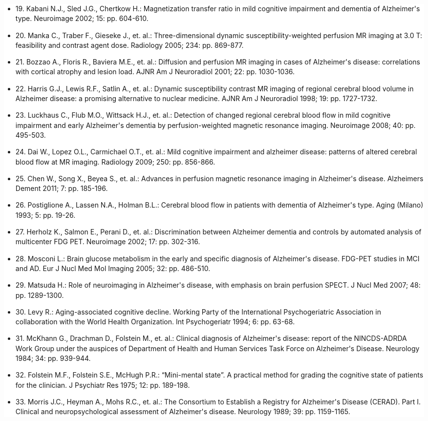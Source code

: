 
- 19\. Kabani N.J., Sled J.G., Chertkow H.: Magnetization transfer ratio in mild cognitive impairment and dementia of Alzheimer's type. Neuroimage 2002; 15: pp. 604-610.


- 20\. Manka C., Traber F., Gieseke J., et. al.: Three-dimensional dynamic susceptibility-weighted perfusion MR imaging at 3.0 T: feasibility and contrast agent dose. Radiology 2005; 234: pp. 869-877.


- 21\. Bozzao A., Floris R., Baviera M.E., et. al.: Diffusion and perfusion MR imaging in cases of Alzheimer's disease: correlations with cortical atrophy and lesion load. AJNR Am J Neuroradiol 2001; 22: pp. 1030-1036.


- 22\. Harris G.J., Lewis R.F., Satlin A., et. al.: Dynamic susceptibility contrast MR imaging of regional cerebral blood volume in Alzheimer disease: a promising alternative to nuclear medicine. AJNR Am J Neuroradiol 1998; 19: pp. 1727-1732.


- 23\. Luckhaus C., Flub M.O., Wittsack H.J., et. al.: Detection of changed regional cerebral blood flow in mild cognitive impairment and early Alzheimer's dementia by perfusion-weighted magnetic resonance imaging. Neuroimage 2008; 40: pp. 495-503.


- 24\. Dai W., Lopez O.L., Carmichael O.T., et. al.: Mild cognitive impairment and alzheimer disease: patterns of altered cerebral blood flow at MR imaging. Radiology 2009; 250: pp. 856-866.


- 25\. Chen W., Song X., Beyea S., et. al.: Advances in perfusion magnetic resonance imaging in Alzheimer's disease. Alzheimers Dement 2011; 7: pp. 185-196.


- 26\. Postiglione A., Lassen N.A., Holman B.L.: Cerebral blood flow in patients with dementia of Alzheimer's type. Aging (Milano) 1993; 5: pp. 19-26.


- 27\. Herholz K., Salmon E., Perani D., et. al.: Discrimination between Alzheimer dementia and controls by automated analysis of multicenter FDG PET. Neuroimage 2002; 17: pp. 302-316.


- 28\. Mosconi L.: Brain glucose metabolism in the early and specific diagnosis of Alzheimer's disease. FDG-PET studies in MCI and AD. Eur J Nucl Med Mol Imaging 2005; 32: pp. 486-510.


- 29\. Matsuda H.: Role of neuroimaging in Alzheimer's disease, with emphasis on brain perfusion SPECT. J Nucl Med 2007; 48: pp. 1289-1300.


- 30\. Levy R.: Aging-associated cognitive decline. Working Party of the International Psychogeriatric Association in collaboration with the World Health Organization. Int Psychogeriatr 1994; 6: pp. 63-68.


- 31\. McKhann G., Drachman D., Folstein M., et. al.: Clinical diagnosis of Alzheimer's disease: report of the NINCDS-ADRDA Work Group under the auspices of Department of Health and Human Services Task Force on Alzheimer's Disease. Neurology 1984; 34: pp. 939-944.


- 32\. Folstein M.F., Folstein S.E., McHugh P.R.: “Mini-mental state”. A practical method for grading the cognitive state of patients for the clinician. J Psychiatr Res 1975; 12: pp. 189-198.


- 33\. Morris J.C., Heyman A., Mohs R.C., et. al.: The Consortium to Establish a Registry for Alzheimer's Disease (CERAD). Part I. Clinical and neuropsychological assessment of Alzheimer's disease. Neurology 1989; 39: pp. 1159-1165.
